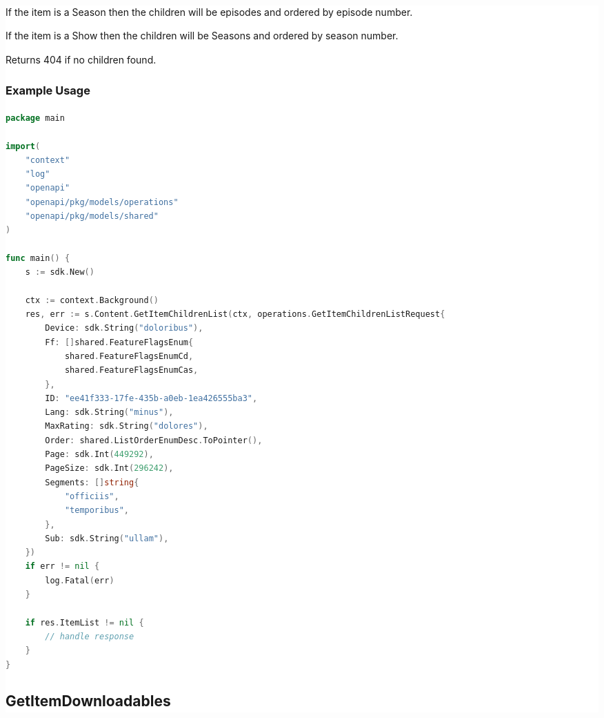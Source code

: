 If the item is a Season then the children will be episodes and ordered by episode number.

If the item is a Show then the children will be Seasons and ordered by season number.

Returns 404 if no children found.


### Example Usage

```go
package main

import(
	"context"
	"log"
	"openapi"
	"openapi/pkg/models/operations"
	"openapi/pkg/models/shared"
)

func main() {
    s := sdk.New()

    ctx := context.Background()
    res, err := s.Content.GetItemChildrenList(ctx, operations.GetItemChildrenListRequest{
        Device: sdk.String("doloribus"),
        Ff: []shared.FeatureFlagsEnum{
            shared.FeatureFlagsEnumCd,
            shared.FeatureFlagsEnumCas,
        },
        ID: "ee41f333-17fe-435b-a0eb-1ea426555ba3",
        Lang: sdk.String("minus"),
        MaxRating: sdk.String("dolores"),
        Order: shared.ListOrderEnumDesc.ToPointer(),
        Page: sdk.Int(449292),
        PageSize: sdk.Int(296242),
        Segments: []string{
            "officiis",
            "temporibus",
        },
        Sub: sdk.String("ullam"),
    })
    if err != nil {
        log.Fatal(err)
    }

    if res.ItemList != nil {
        // handle response
    }
}
```

## GetItemDownloadables
